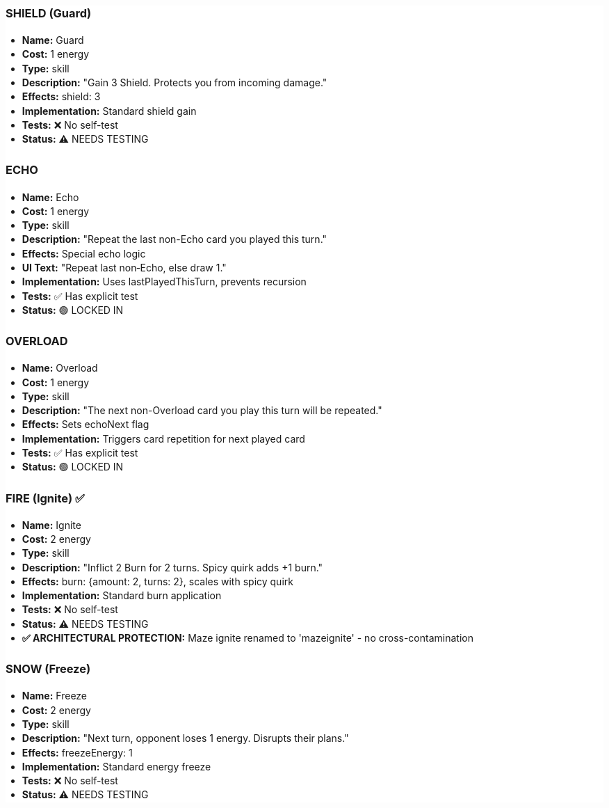 ### SHIELD (Guard)
- **Name:** Guard
- **Cost:** 1 energy  
- **Type:** skill
- **Description:** "Gain 3 Shield. Protects you from incoming damage."
- **Effects:** shield: 3
- **Implementation:** Standard shield gain
- **Tests:** ❌ No self-test
- **Status:** ⚠️ NEEDS TESTING

### ECHO
- **Name:** Echo
- **Cost:** 1 energy
- **Type:** skill  
- **Description:** "Repeat the last non-Echo card you played this turn."
- **Effects:** Special echo logic
- **UI Text:** "Repeat last non‑Echo, else draw 1."
- **Implementation:** Uses lastPlayedThisTurn, prevents recursion
- **Tests:** ✅ Has explicit test
- **Status:** 🟢 LOCKED IN

### OVERLOAD
- **Name:** Overload
- **Cost:** 1 energy
- **Type:** skill
- **Description:** "The next non-Overload card you play this turn will be repeated."
- **Effects:** Sets echoNext flag
- **Implementation:** Triggers card repetition for next played card
- **Tests:** ✅ Has explicit test
- **Status:** 🟢 LOCKED IN

### FIRE (Ignite) ✅
- **Name:** Ignite
- **Cost:** 2 energy
- **Type:** skill
- **Description:** "Inflict 2 Burn for 2 turns. Spicy quirk adds +1 burn."
- **Effects:** burn: {amount: 2, turns: 2}, scales with spicy quirk
- **Implementation:** Standard burn application
- **Tests:** ❌ No self-test
- **Status:** ⚠️ NEEDS TESTING
- **✅ ARCHITECTURAL PROTECTION:** Maze ignite renamed to 'mazeignite' - no cross-contamination

### SNOW (Freeze)
- **Name:** Freeze
- **Cost:** 2 energy
- **Type:** skill
- **Description:** "Next turn, opponent loses 1 energy. Disrupts their plans."
- **Effects:** freezeEnergy: 1
- **Implementation:** Standard energy freeze
- **Tests:** ❌ No self-test  
- **Status:** ⚠️ NEEDS TESTING

